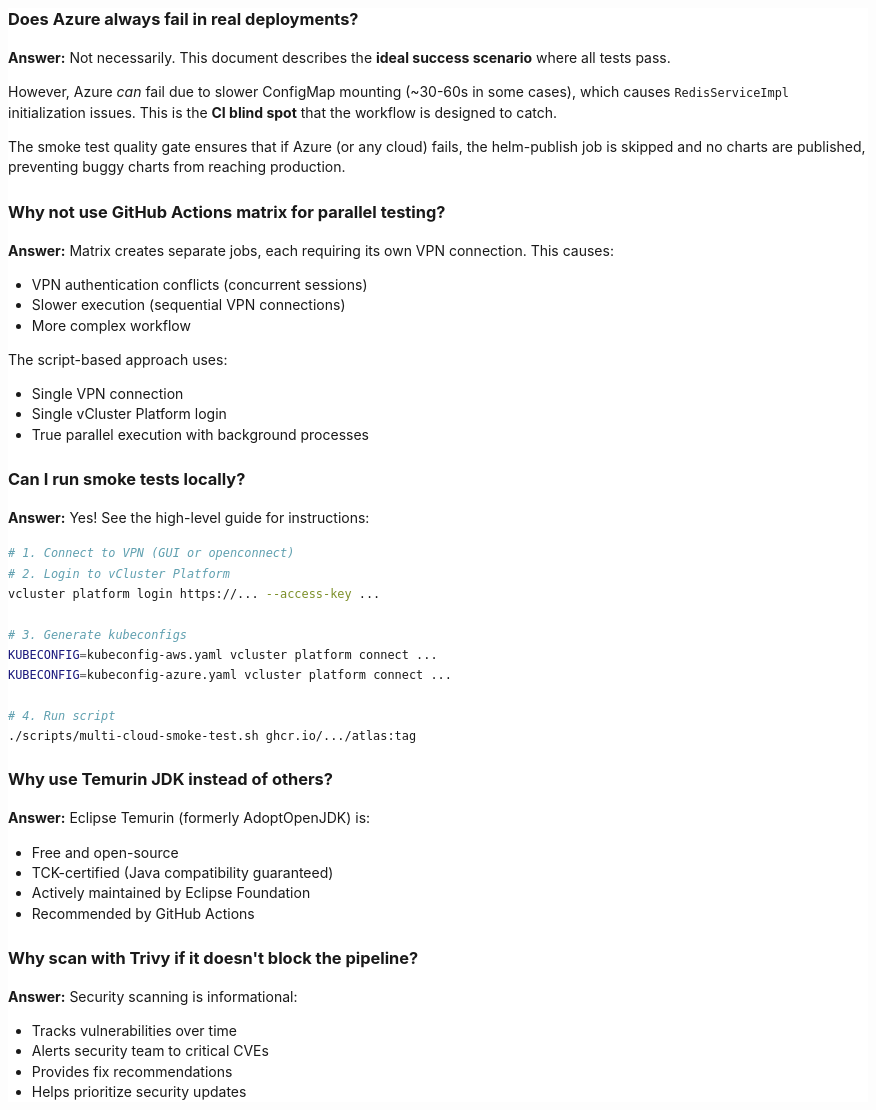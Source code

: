 ### Does Azure always fail in real deployments?

**Answer:** Not necessarily. This document describes the **ideal success scenario** where all tests pass. 

However, Azure *can* fail due to slower ConfigMap mounting (~30-60s in some cases), which causes `RedisServiceImpl` initialization issues. This is the **CI blind spot** that the workflow is designed to catch.

The smoke test quality gate ensures that if Azure (or any cloud) fails, the helm-publish job is skipped and no charts are published, preventing buggy charts from reaching production.

### Why not use GitHub Actions matrix for parallel testing?

**Answer:** Matrix creates separate jobs, each requiring its own VPN connection. This causes:
- VPN authentication conflicts (concurrent sessions)
- Slower execution (sequential VPN connections)
- More complex workflow

The script-based approach uses:
- Single VPN connection
- Single vCluster Platform login
- True parallel execution with background processes

### Can I run smoke tests locally?

**Answer:** Yes! See the high-level guide for instructions:
```bash
# 1. Connect to VPN (GUI or openconnect)
# 2. Login to vCluster Platform
vcluster platform login https://... --access-key ...

# 3. Generate kubeconfigs
KUBECONFIG=kubeconfig-aws.yaml vcluster platform connect ...
KUBECONFIG=kubeconfig-azure.yaml vcluster platform connect ...

# 4. Run script
./scripts/multi-cloud-smoke-test.sh ghcr.io/.../atlas:tag
```

### Why use Temurin JDK instead of others?

**Answer:** Eclipse Temurin (formerly AdoptOpenJDK) is:
- Free and open-source
- TCK-certified (Java compatibility guaranteed)
- Actively maintained by Eclipse Foundation
- Recommended by GitHub Actions

### Why scan with Trivy if it doesn't block the pipeline?

**Answer:** Security scanning is informational:
- Tracks vulnerabilities over time
- Alerts security team to critical CVEs
- Provides fix recommendations
- Helps prioritize security updates
